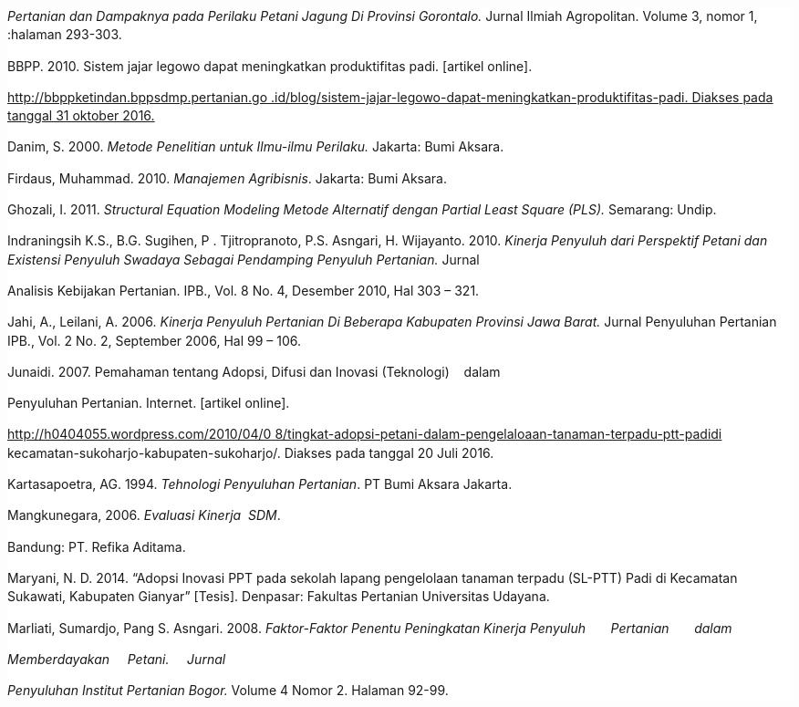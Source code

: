 <p><span class="font3" style="font-style:italic;">Pertanian dan Dampaknya pada Perilaku Petani Jagung Di Provinsi Gorontalo. </span><span class="font3">Jurnal Ilmiah Agropolitan. Volume 3, nomor 1, :halaman 293-303.</span></p>
<p><span class="font3">BBPP. 2010. Sistem jajar legowo dapat meningkatkan produktifitas padi. [artikel online].</span></p>
<p><a href="http://bbppketindan.bppsdmp.pertanian.go.id/blog/sistem-jajar-legowo-dapat-meningkatkan-produktifitas-padi"><span class="font3" style="text-decoration:underline;">http://bbppketindan.bppsdmp.pertanian.go</span></a><span class="font3" style="text-decoration:underline;"> </span><a href="http://bbppketindan.bppsdmp.pertanian.go.id/blog/sistem-jajar-legowo-dapat-meningkatkan-produktifitas-padi"><span class="font3" style="text-decoration:underline;">.id/blog/sistem-jajar-legowo-dapat-</span></a><span class="font3" style="text-decoration:underline;"></span><a href="http://bbppketindan.bppsdmp.pertanian.go.id/blog/sistem-jajar-legowo-dapat-meningkatkan-produktifitas-padi"><span class="font3" style="text-decoration:underline;">meningkatkan-produktifitas-padi. Diakses</span></a><span class="font3" style="text-decoration:underline;"> </span><a href="http://bbppketindan.bppsdmp.pertanian.go.id/blog/sistem-jajar-legowo-dapat-meningkatkan-produktifitas-padi.%2031%20oktober%202016"><span class="font3" style="text-decoration:underline;">pada tanggal 31 oktober 2016</span><span class="font3">.</span></a></p>
<p><span class="font3">Danim, S. 2000. </span><span class="font3" style="font-style:italic;">Metode Penelitian untuk Ilmu-ilmu Perilaku.</span><span class="font3"> Jakarta: Bumi Aksara.</span></p>
<p><span class="font3">Firdaus, Muhammad. 2010. </span><span class="font3" style="font-style:italic;">Manajemen Agribisnis</span><span class="font3">. Jakarta: Bumi Aksara.</span></p>
<p><span class="font3">Ghozali, I. 2011. </span><span class="font3" style="font-style:italic;">Structural Equation Modeling Metode Alternatif dengan Partial Least Square (PLS).</span><span class="font3"> Semarang: Undip.</span></p>
<p><span class="font3">Indraningsih K.S., B.G. Sugihen, P . Tjitropranoto, P.S. Asngari, H. Wijayanto. 2010. </span><span class="font3" style="font-style:italic;">Kinerja Penyuluh dari Perspektif Petani dan Existensi Penyuluh Swadaya Sebagai Pendamping Penyuluh Pertanian.</span><span class="font3"> Jurnal</span></p>
<p><span class="font3">Analisis Kebijakan Pertanian. IPB., Vol. 8 No. 4, Desember 2010, Hal 303 – 321.</span></p>
<p><span class="font3">Jahi, A., Leilani, A. 2006. </span><span class="font3" style="font-style:italic;">Kinerja Penyuluh Pertanian Di Beberapa Kabupaten Provinsi Jawa Barat.</span><span class="font3"> Jurnal Penyuluhan Pertanian IPB., Vol. 2 No. 2, September 2006, Hal 99 – 106.</span></p>
<p><span class="font3">Junaidi. 2007. Pemahaman tentang Adopsi, Difusi dan Inovasi (Teknologi) &nbsp;&nbsp;&nbsp;dalam</span></p>
<p><span class="font3">Penyuluhan Pertanian. Internet. [artikel online].</span></p>
<p><a href="http://h0404055.wordpress.com/2010/04/08/tingkat-adopsi-petani-dalam-pengelaloaan-tanaman-terpadu-ptt-padidi"><span class="font3" style="text-decoration:underline;">http://h0404055.wordpress.com/2010/04/0</span></a><span class="font3" style="text-decoration:underline;"> </span><a href="http://h0404055.wordpress.com/2010/04/08/tingkat-adopsi-petani-dalam-pengelaloaan-tanaman-terpadu-ptt-padidi"><span class="font3" style="text-decoration:underline;">8/tingkat-adopsi-petani-dalam-</span></a><span class="font3" style="text-decoration:underline;"></span><a href="http://h0404055.wordpress.com/2010/04/08/tingkat-adopsi-petani-dalam-pengelaloaan-tanaman-terpadu-ptt-padidi"><span class="font3" style="text-decoration:underline;">pengelaloaan-tanaman-terpadu-ptt-padidi</span></a><span class="font3" style="text-decoration:underline;"> </span><span class="font3">kecamatan-sukoharjo-kabupaten-sukoharjo/. Diakses pada tanggal 20 Juli 2016.</span></p>
<p><span class="font3">Kartasapoetra, AG. 1994. </span><span class="font3" style="font-style:italic;">Tehnologi Penyuluhan Pertanian</span><span class="font3">. PT Bumi Aksara Jakarta.</span></p>
<p><span class="font3">Mangkunegara, 2006. </span><span class="font3" style="font-style:italic;">Evaluasi Kinerja &nbsp;SDM</span><span class="font3">.</span></p>
<p><span class="font3">Bandung: PT. Refika Aditama.</span></p>
<p><span class="font3">Maryani, N. D. 2014. “Adopsi Inovasi PPT pada sekolah lapang pengelolaan tanaman terpadu (SL-PTT) Padi di Kecamatan Sukawati, Kabupaten Gianyar” [Tesis]. Denpasar: Fakultas Pertanian Universitas Udayana.</span></p>
<p><span class="font3">Marliati, Sumardjo, Pang S. Asngari. 2008. </span><span class="font3" style="font-style:italic;">Faktor-Faktor Penentu Peningkatan Kinerja Penyuluh &nbsp;&nbsp;&nbsp;&nbsp;&nbsp;&nbsp;Pertanian &nbsp;&nbsp;&nbsp;&nbsp;&nbsp;&nbsp;dalam</span></p>
<p><span class="font3" style="font-style:italic;">Memberdayakan &nbsp;&nbsp;&nbsp;&nbsp;Petani. &nbsp;&nbsp;&nbsp;&nbsp;Jurnal</span></p>
<p><span class="font3" style="font-style:italic;">Penyuluhan Institut Pertanian Bogor. </span><span class="font3">Volume 4 Nomor 2. Halaman 92-99.</span></p>
